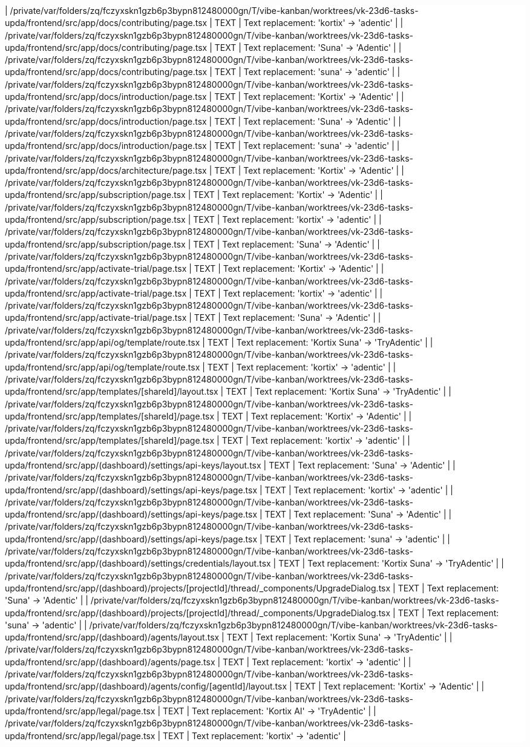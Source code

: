 | /private/var/folders/zq/fczyxskn1gzb6p3bypn812480000gn/T/vibe-kanban/worktrees/vk-23d6-tasks-upda/frontend/src/app/docs/contributing/page.tsx | TEXT | Text replacement: 'kortix' → 'adentic' |
| /private/var/folders/zq/fczyxskn1gzb6p3bypn812480000gn/T/vibe-kanban/worktrees/vk-23d6-tasks-upda/frontend/src/app/docs/contributing/page.tsx | TEXT | Text replacement: 'Suna' → 'Adentic' |
| /private/var/folders/zq/fczyxskn1gzb6p3bypn812480000gn/T/vibe-kanban/worktrees/vk-23d6-tasks-upda/frontend/src/app/docs/contributing/page.tsx | TEXT | Text replacement: 'suna' → 'adentic' |
| /private/var/folders/zq/fczyxskn1gzb6p3bypn812480000gn/T/vibe-kanban/worktrees/vk-23d6-tasks-upda/frontend/src/app/docs/introduction/page.tsx | TEXT | Text replacement: 'Kortix' → 'Adentic' |
| /private/var/folders/zq/fczyxskn1gzb6p3bypn812480000gn/T/vibe-kanban/worktrees/vk-23d6-tasks-upda/frontend/src/app/docs/introduction/page.tsx | TEXT | Text replacement: 'Suna' → 'Adentic' |
| /private/var/folders/zq/fczyxskn1gzb6p3bypn812480000gn/T/vibe-kanban/worktrees/vk-23d6-tasks-upda/frontend/src/app/docs/introduction/page.tsx | TEXT | Text replacement: 'suna' → 'adentic' |
| /private/var/folders/zq/fczyxskn1gzb6p3bypn812480000gn/T/vibe-kanban/worktrees/vk-23d6-tasks-upda/frontend/src/app/docs/architecture/page.tsx | TEXT | Text replacement: 'Kortix' → 'Adentic' |
| /private/var/folders/zq/fczyxskn1gzb6p3bypn812480000gn/T/vibe-kanban/worktrees/vk-23d6-tasks-upda/frontend/src/app/subscription/page.tsx | TEXT | Text replacement: 'Kortix' → 'Adentic' |
| /private/var/folders/zq/fczyxskn1gzb6p3bypn812480000gn/T/vibe-kanban/worktrees/vk-23d6-tasks-upda/frontend/src/app/subscription/page.tsx | TEXT | Text replacement: 'kortix' → 'adentic' |
| /private/var/folders/zq/fczyxskn1gzb6p3bypn812480000gn/T/vibe-kanban/worktrees/vk-23d6-tasks-upda/frontend/src/app/subscription/page.tsx | TEXT | Text replacement: 'Suna' → 'Adentic' |
| /private/var/folders/zq/fczyxskn1gzb6p3bypn812480000gn/T/vibe-kanban/worktrees/vk-23d6-tasks-upda/frontend/src/app/activate-trial/page.tsx | TEXT | Text replacement: 'Kortix' → 'Adentic' |
| /private/var/folders/zq/fczyxskn1gzb6p3bypn812480000gn/T/vibe-kanban/worktrees/vk-23d6-tasks-upda/frontend/src/app/activate-trial/page.tsx | TEXT | Text replacement: 'kortix' → 'adentic' |
| /private/var/folders/zq/fczyxskn1gzb6p3bypn812480000gn/T/vibe-kanban/worktrees/vk-23d6-tasks-upda/frontend/src/app/activate-trial/page.tsx | TEXT | Text replacement: 'Suna' → 'Adentic' |
| /private/var/folders/zq/fczyxskn1gzb6p3bypn812480000gn/T/vibe-kanban/worktrees/vk-23d6-tasks-upda/frontend/src/app/api/og/template/route.tsx | TEXT | Text replacement: 'Kortix Suna' → 'TryAdentic' |
| /private/var/folders/zq/fczyxskn1gzb6p3bypn812480000gn/T/vibe-kanban/worktrees/vk-23d6-tasks-upda/frontend/src/app/api/og/template/route.tsx | TEXT | Text replacement: 'kortix' → 'adentic' |
| /private/var/folders/zq/fczyxskn1gzb6p3bypn812480000gn/T/vibe-kanban/worktrees/vk-23d6-tasks-upda/frontend/src/app/templates/[shareId]/layout.tsx | TEXT | Text replacement: 'Kortix Suna' → 'TryAdentic' |
| /private/var/folders/zq/fczyxskn1gzb6p3bypn812480000gn/T/vibe-kanban/worktrees/vk-23d6-tasks-upda/frontend/src/app/templates/[shareId]/page.tsx | TEXT | Text replacement: 'Kortix' → 'Adentic' |
| /private/var/folders/zq/fczyxskn1gzb6p3bypn812480000gn/T/vibe-kanban/worktrees/vk-23d6-tasks-upda/frontend/src/app/templates/[shareId]/page.tsx | TEXT | Text replacement: 'kortix' → 'adentic' |
| /private/var/folders/zq/fczyxskn1gzb6p3bypn812480000gn/T/vibe-kanban/worktrees/vk-23d6-tasks-upda/frontend/src/app/(dashboard)/settings/api-keys/layout.tsx | TEXT | Text replacement: 'Suna' → 'Adentic' |
| /private/var/folders/zq/fczyxskn1gzb6p3bypn812480000gn/T/vibe-kanban/worktrees/vk-23d6-tasks-upda/frontend/src/app/(dashboard)/settings/api-keys/page.tsx | TEXT | Text replacement: 'kortix' → 'adentic' |
| /private/var/folders/zq/fczyxskn1gzb6p3bypn812480000gn/T/vibe-kanban/worktrees/vk-23d6-tasks-upda/frontend/src/app/(dashboard)/settings/api-keys/page.tsx | TEXT | Text replacement: 'Suna' → 'Adentic' |
| /private/var/folders/zq/fczyxskn1gzb6p3bypn812480000gn/T/vibe-kanban/worktrees/vk-23d6-tasks-upda/frontend/src/app/(dashboard)/settings/api-keys/page.tsx | TEXT | Text replacement: 'suna' → 'adentic' |
| /private/var/folders/zq/fczyxskn1gzb6p3bypn812480000gn/T/vibe-kanban/worktrees/vk-23d6-tasks-upda/frontend/src/app/(dashboard)/settings/credentials/layout.tsx | TEXT | Text replacement: 'Kortix Suna' → 'TryAdentic' |
| /private/var/folders/zq/fczyxskn1gzb6p3bypn812480000gn/T/vibe-kanban/worktrees/vk-23d6-tasks-upda/frontend/src/app/(dashboard)/projects/[projectId]/thread/_components/UpgradeDialog.tsx | TEXT | Text replacement: 'Suna' → 'Adentic' |
| /private/var/folders/zq/fczyxskn1gzb6p3bypn812480000gn/T/vibe-kanban/worktrees/vk-23d6-tasks-upda/frontend/src/app/(dashboard)/projects/[projectId]/thread/_components/UpgradeDialog.tsx | TEXT | Text replacement: 'suna' → 'adentic' |
| /private/var/folders/zq/fczyxskn1gzb6p3bypn812480000gn/T/vibe-kanban/worktrees/vk-23d6-tasks-upda/frontend/src/app/(dashboard)/agents/layout.tsx | TEXT | Text replacement: 'Kortix Suna' → 'TryAdentic' |
| /private/var/folders/zq/fczyxskn1gzb6p3bypn812480000gn/T/vibe-kanban/worktrees/vk-23d6-tasks-upda/frontend/src/app/(dashboard)/agents/page.tsx | TEXT | Text replacement: 'kortix' → 'adentic' |
| /private/var/folders/zq/fczyxskn1gzb6p3bypn812480000gn/T/vibe-kanban/worktrees/vk-23d6-tasks-upda/frontend/src/app/(dashboard)/agents/config/[agentId]/layout.tsx | TEXT | Text replacement: 'Kortix' → 'Adentic' |
| /private/var/folders/zq/fczyxskn1gzb6p3bypn812480000gn/T/vibe-kanban/worktrees/vk-23d6-tasks-upda/frontend/src/app/legal/page.tsx | TEXT | Text replacement: 'Kortix AI' → 'TryAdentic' |
| /private/var/folders/zq/fczyxskn1gzb6p3bypn812480000gn/T/vibe-kanban/worktrees/vk-23d6-tasks-upda/frontend/src/app/legal/page.tsx | TEXT | Text replacement: 'kortix' → 'adentic' |